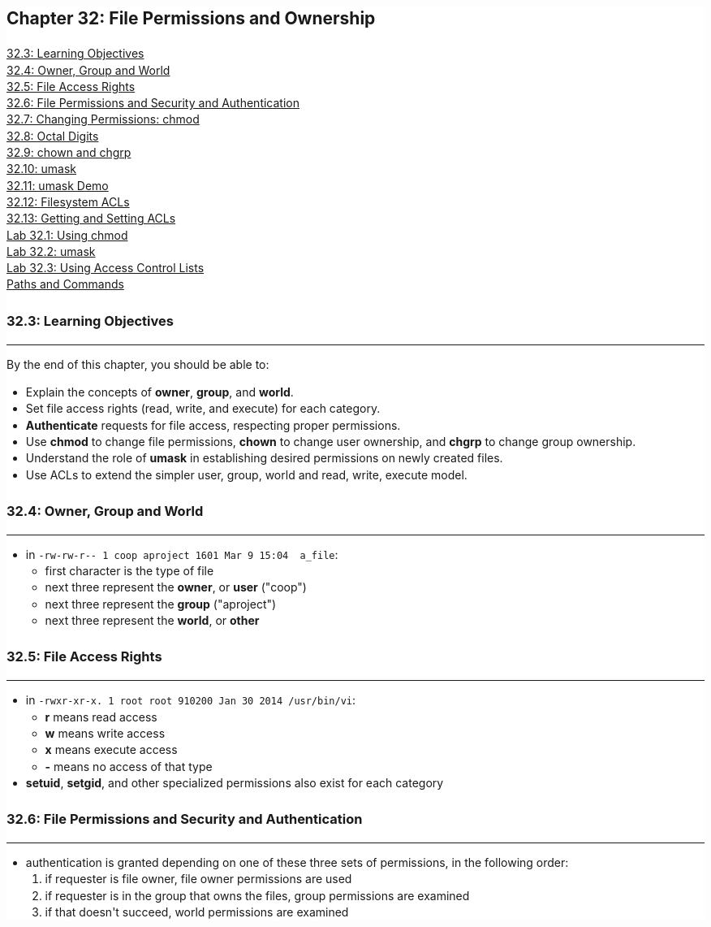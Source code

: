 Chapter 32: File Permissions and Ownership
------------------------------------------
  
[32.3: Learning Objectives](#323-learning-objectives)  
[32.4: Owner, Group and World](#324-owner,-group-and-world)  
[32.5: File Access Rights](#325-file-access-rights)  
[32.6: File Permissions and Security and Authentication](#326-file-permissions-and-security-and-authentication)  
[32.7: Changing Permissions: chmod](#327-changing-permissions-chmod)  
[32.8: Octal Digits](#328-octal-digits)  
[32.9: chown and chgrp](#329-chown-and-chgrp)  
[32.10: umask](#3210-umask)  
[32.11: umask Demo](#3211-umask-demo)  
[32.12: Filesystem ACLs](#3212-filesystem-acls)  
[32.13: Getting and Setting ACLs](#3213-getting-and-setting-acls)  
[Lab 32.1: Using chmod](#lab-321-using-chmod)  
[Lab 32.2: umask](#lab-322-umask)  
[Lab 32.3: Using Access Control Lists](#lab-323-using-access-control-lists)  
[Paths and Commands](#paths-and-commands)  
  
### 32.3: Learning Objectives
----
By the end of this chapter, you should be able to:
* Explain the concepts of **owner**, **group**, and **world**.
* Set file access rights (read, write, and execute) for each category.
* **Authenticate** requests for file access, respecting proper permissions. 
* Use **chmod** to change file permissions, **chown** to change user ownership, and **chgrp** to change group ownership.
* Understand the role of **umask** in establishing desired permissions on newly created files.
* Use ACLs to extend the simpler user, group, world and read, write, execute model.
  
### 32.4: Owner, Group and World
----
* in `-rw-rw-r-- 1 coop aproject 1601 Mar 9 15:04  a_file`:
    * first character is the type of file
    * next three represent the **owner**, or **user** ("coop")
    * next three represent the **group** ("aproject")
    * next three represent the **world**, or **other**
  
### 32.5: File Access Rights
----
* in `-rwxr-xr-x. 1 root root 910200 Jan 30 2014 /usr/bin/vi`:
    * **r** means read access
    * **w** means write access
    * **x** means execute access
    * **-** means no access of that type
* **setuid**, **setgid**, and other specialized permissions also exist for each category
  
### 32.6: File Permissions and Security and Authentication
----
* authentication is granted depending on one of these three sets of permissions, in the following order:
    1. if requester is file owner, file owner permissions are used
    2. if requester is in the group that owns the files, group permissions are examined
    3. if that doesn't succeed, world permissions are examined
  